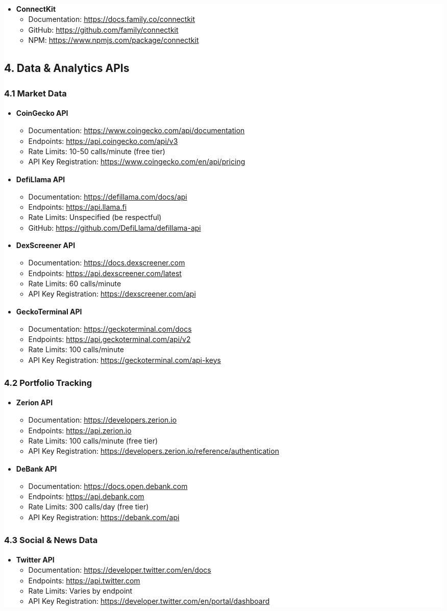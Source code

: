 - **ConnectKit**
  - Documentation: https://docs.family.co/connectkit
  - GitHub: https://github.com/family/connectkit
  - NPM: https://www.npmjs.com/package/connectkit

## 4. Data & Analytics APIs

### 4.1 Market Data

- **CoinGecko API**
  - Documentation: https://www.coingecko.com/api/documentation
  - Endpoints: https://api.coingecko.com/api/v3
  - Rate Limits: 10-50 calls/minute (free tier)
  - API Key Registration: https://www.coingecko.com/en/api/pricing

- **DefiLlama API**
  - Documentation: https://defillama.com/docs/api
  - Endpoints: https://api.llama.fi
  - Rate Limits: Unspecified (be respectful)
  - GitHub: https://github.com/DefiLlama/defillama-api

- **DexScreener API**
  - Documentation: https://docs.dexscreener.com
  - Endpoints: https://api.dexscreener.com/latest
  - Rate Limits: 60 calls/minute
  - API Key Registration: https://dexscreener.com/api

- **GeckoTerminal API**
  - Documentation: https://geckoterminal.com/docs
  - Endpoints: https://api.geckoterminal.com/api/v2
  - Rate Limits: 100 calls/minute
  - API Key Registration: https://geckoterminal.com/api-keys

### 4.2 Portfolio Tracking

- **Zerion API**
  - Documentation: https://developers.zerion.io
  - Endpoints: https://api.zerion.io
  - Rate Limits: 100 calls/minute (free tier)
  - API Key Registration: https://developers.zerion.io/reference/authentication

- **DeBank API**
  - Documentation: https://docs.open.debank.com
  - Endpoints: https://api.debank.com
  - Rate Limits: 300 calls/day (free tier)
  - API Key Registration: https://debank.com/api

### 4.3 Social & News Data

- **Twitter API**
  - Documentation: https://developer.twitter.com/en/docs
  - Endpoints: https://api.twitter.com
  - Rate Limits: Varies by endpoint
  - API Key Registration: https://developer.twitter.com/en/portal/dashboard
